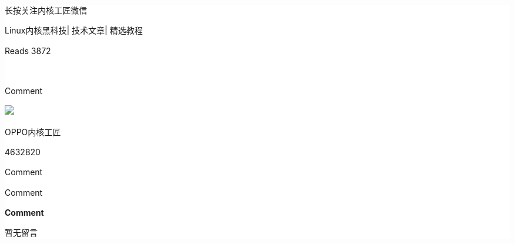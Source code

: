   

长按关注内核工匠微信

Linux内核黑科技| 技术文章| 精选教程

Reads 3872

​

Comment

[](javacript:;)

![](http://mmbiz.qpic.cn/mmbiz_png/d4hoYJlxOjNfxSer7sH7b1yJBvlpWyx1AdCugCLScXKu60Ezh9oSCrZw36x9GTL1qvIzptqlefgS1vkQwBE7OA/300?wx_fmt=png&wxfrom=18)

OPPO内核工匠

4632820

Comment

Comment

**Comment**

暂无留言